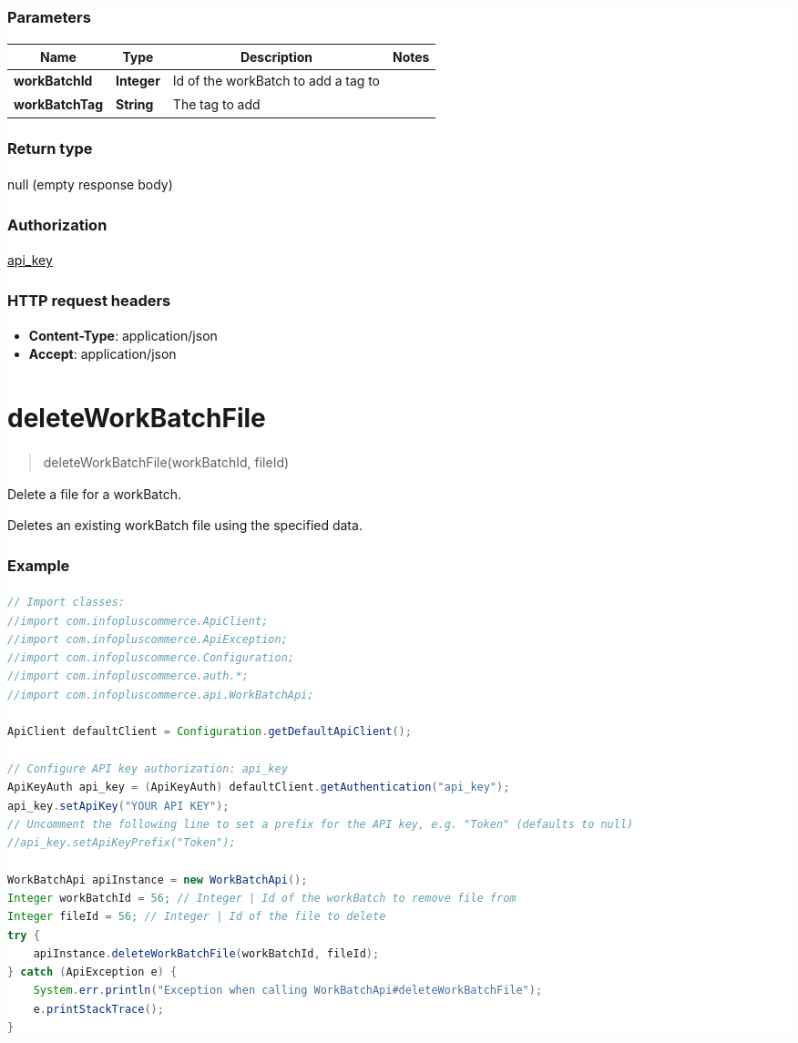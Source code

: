 ### Parameters

Name | Type | Description  | Notes
------------- | ------------- | ------------- | -------------
 **workBatchId** | **Integer**| Id of the workBatch to add a tag to |
 **workBatchTag** | **String**| The tag to add |

### Return type

null (empty response body)

### Authorization

[api_key](../README.md#api_key)

### HTTP request headers

 - **Content-Type**: application/json
 - **Accept**: application/json

<a name="deleteWorkBatchFile"></a>
# **deleteWorkBatchFile**
> deleteWorkBatchFile(workBatchId, fileId)

Delete a file for a workBatch.

Deletes an existing workBatch file using the specified data.

### Example
```java
// Import classes:
//import com.infopluscommerce.ApiClient;
//import com.infopluscommerce.ApiException;
//import com.infopluscommerce.Configuration;
//import com.infopluscommerce.auth.*;
//import com.infopluscommerce.api.WorkBatchApi;

ApiClient defaultClient = Configuration.getDefaultApiClient();

// Configure API key authorization: api_key
ApiKeyAuth api_key = (ApiKeyAuth) defaultClient.getAuthentication("api_key");
api_key.setApiKey("YOUR API KEY");
// Uncomment the following line to set a prefix for the API key, e.g. "Token" (defaults to null)
//api_key.setApiKeyPrefix("Token");

WorkBatchApi apiInstance = new WorkBatchApi();
Integer workBatchId = 56; // Integer | Id of the workBatch to remove file from
Integer fileId = 56; // Integer | Id of the file to delete
try {
    apiInstance.deleteWorkBatchFile(workBatchId, fileId);
} catch (ApiException e) {
    System.err.println("Exception when calling WorkBatchApi#deleteWorkBatchFile");
    e.printStackTrace();
}
```
